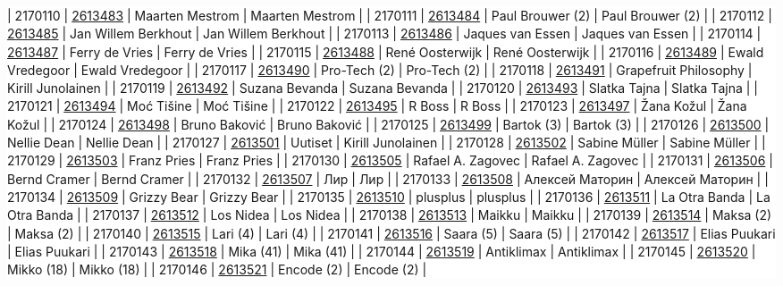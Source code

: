 | 2170110 | [2613483](https://www.discogs.com/artist/2613483) | Maarten Mestrom | Maarten Mestrom |
| 2170111 | [2613484](https://www.discogs.com/artist/2613484) | Paul Brouwer (2) | Paul Brouwer (2) |
| 2170112 | [2613485](https://www.discogs.com/artist/2613485) | Jan Willem Berkhout | Jan Willem Berkhout |
| 2170113 | [2613486](https://www.discogs.com/artist/2613486) | Jaques van Essen | Jaques van Essen |
| 2170114 | [2613487](https://www.discogs.com/artist/2613487) | Ferry de Vries | Ferry de Vries |
| 2170115 | [2613488](https://www.discogs.com/artist/2613488) | René Oosterwijk | René Oosterwijk |
| 2170116 | [2613489](https://www.discogs.com/artist/2613489) | Ewald Vredegoor | Ewald Vredegoor |
| 2170117 | [2613490](https://www.discogs.com/artist/2613490) | Pro-Tech (2) | Pro-Tech (2) |
| 2170118 | [2613491](https://www.discogs.com/artist/2613491) | Grapefruit Philosophy | Kirill Junolainen |
| 2170119 | [2613492](https://www.discogs.com/artist/2613492) | Suzana Bevanda | Suzana Bevanda |
| 2170120 | [2613493](https://www.discogs.com/artist/2613493) | Slatka Tajna | Slatka Tajna |
| 2170121 | [2613494](https://www.discogs.com/artist/2613494) | Moć Tišine | Moć Tišine |
| 2170122 | [2613495](https://www.discogs.com/artist/2613495) | R Boss | R Boss |
| 2170123 | [2613497](https://www.discogs.com/artist/2613497) | Žana Kožul | Žana Kožul |
| 2170124 | [2613498](https://www.discogs.com/artist/2613498) | Bruno Baković | Bruno Baković |
| 2170125 | [2613499](https://www.discogs.com/artist/2613499) | Bartok (3) | Bartok (3) |
| 2170126 | [2613500](https://www.discogs.com/artist/2613500) | Nellie Dean | Nellie Dean |
| 2170127 | [2613501](https://www.discogs.com/artist/2613501) | Uutiset | Kirill Junolainen |
| 2170128 | [2613502](https://www.discogs.com/artist/2613502) | Sabine Müller | Sabine Müller |
| 2170129 | [2613503](https://www.discogs.com/artist/2613503) | Franz Pries | Franz Pries |
| 2170130 | [2613505](https://www.discogs.com/artist/2613505) | Rafael A. Zagovec | Rafael A. Zagovec |
| 2170131 | [2613506](https://www.discogs.com/artist/2613506) | Bernd Cramer | Bernd Cramer |
| 2170132 | [2613507](https://www.discogs.com/artist/2613507) | Лир | Лир |
| 2170133 | [2613508](https://www.discogs.com/artist/2613508) | Алексей Маторин | Алексей Маторин |
| 2170134 | [2613509](https://www.discogs.com/artist/2613509) | Grizzy Bear | Grizzy Bear |
| 2170135 | [2613510](https://www.discogs.com/artist/2613510) | plusplus | plusplus |
| 2170136 | [2613511](https://www.discogs.com/artist/2613511) | La Otra Banda | La Otra Banda |
| 2170137 | [2613512](https://www.discogs.com/artist/2613512) | Los Nidea | Los Nidea |
| 2170138 | [2613513](https://www.discogs.com/artist/2613513) | Maikku | Maikku |
| 2170139 | [2613514](https://www.discogs.com/artist/2613514) | Maksa (2) | Maksa (2) |
| 2170140 | [2613515](https://www.discogs.com/artist/2613515) | Lari (4) | Lari (4) |
| 2170141 | [2613516](https://www.discogs.com/artist/2613516) | Saara (5) | Saara (5) |
| 2170142 | [2613517](https://www.discogs.com/artist/2613517) | Elias Puukari | Elias Puukari |
| 2170143 | [2613518](https://www.discogs.com/artist/2613518) | Mika (41) | Mika (41) |
| 2170144 | [2613519](https://www.discogs.com/artist/2613519) | Antiklimax | Antiklimax |
| 2170145 | [2613520](https://www.discogs.com/artist/2613520) | Mikko (18) | Mikko (18) |
| 2170146 | [2613521](https://www.discogs.com/artist/2613521) | Encode (2) | Encode (2) |